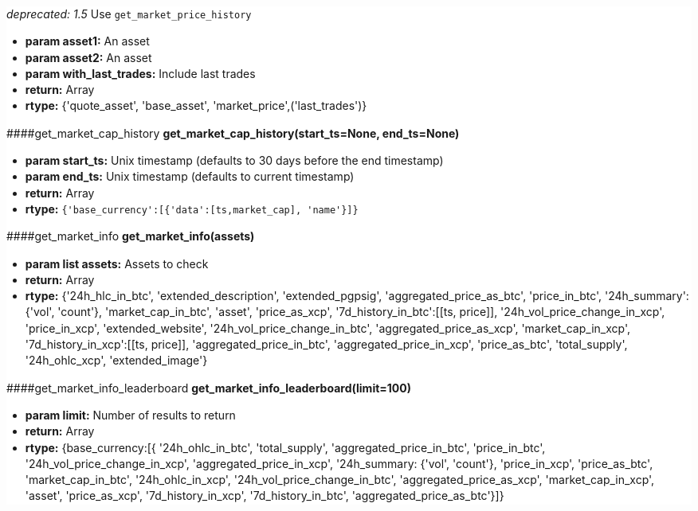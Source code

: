*deprecated: 1.5*
Use `get_market_price_history`

- **param asset1:** An asset
- **param asset2:** An asset
- **param with_last_trades:** Include last trades
- **return:** Array
- **rtype:** {'quote_asset', 'base_asset', 'market_price',('last_trades')}

####get_market_cap_history
**get_market_cap_history(start_ts=None, end_ts=None)**

- **param start_ts:** Unix timestamp (defaults to 30 days before the end timestamp)
- **param end_ts:** Unix timestamp (defaults to current timestamp)
- **return:** Array
- **rtype:** `{'base_currency':[{'data':[ts,market_cap], 'name'}]}`

####get_market_info
**get_market_info(assets)**

- **param list assets:** Assets to check
- **return:** Array
- **rtype:** {'24h_hlc_in_btc', 'extended_description', 'extended_pgpsig', 'aggregated_price_as_btc', 'price_in_btc', '24h_summary':{'vol', 'count'}, 'market_cap_in_btc', 'asset', 'price_as_xcp', '7d_history_in_btc':[[ts, price]], '24h_vol_price_change_in_xcp', 'price_in_xcp', 'extended_website', '24h_vol_price_change_in_btc', 'aggregated_price_as_xcp', 'market_cap_in_xcp', '7d_history_in_xcp':[[ts, price]], 'aggregated_price_in_btc', 'aggregated_price_in_xcp', 'price_as_btc', 'total_supply', '24h_ohlc_xcp', 'extended_image'}

####get_market_info_leaderboard
**get_market_info_leaderboard(limit=100)**

- **param limit:** Number of results to return
- **return:** Array
- **rtype:** {base_currency:[{
             '24h_ohlc_in_btc',
             'total_supply',
             'aggregated_price_in_btc',
             'price_in_btc',
             '24h_vol_price_change_in_xcp',
             'aggregated_price_in_xcp',
             '24h_summary: {'vol', 'count'},
             'price_in_xcp',
             'price_as_btc',
             'market_cap_in_btc',
             '24h_ohlc_in_xcp',
             '24h_vol_price_change_in_btc',
             'aggregated_price_as_xcp',
             'market_cap_in_xcp',
             'asset',
             'price_as_xcp',
             '7d_history_in_xcp',
             '7d_history_in_btc',
             'aggregated_price_as_btc'}]}
